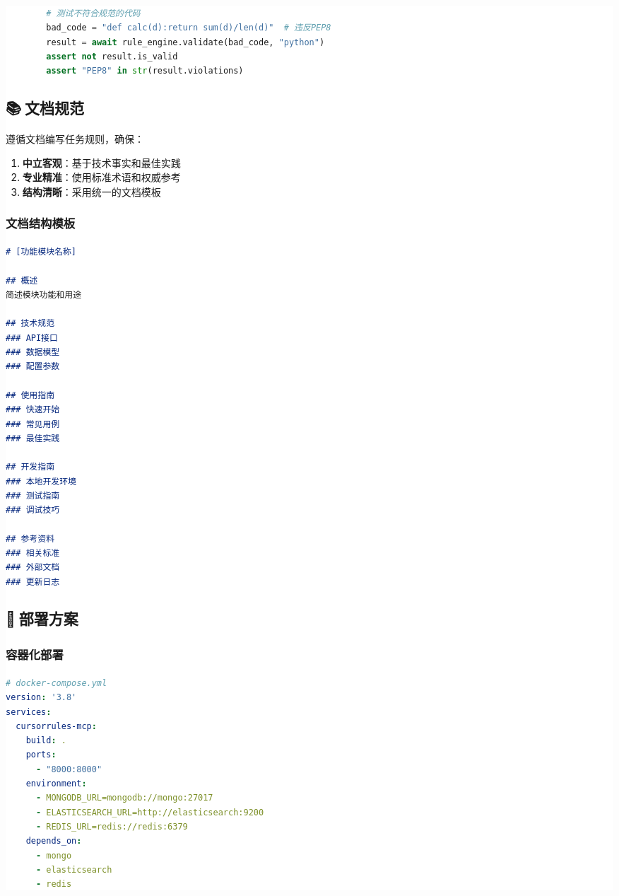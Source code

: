 ```python
        # 测试不符合规范的代码
        bad_code = "def calc(d):return sum(d)/len(d)"  # 违反PEP8
        result = await rule_engine.validate(bad_code, "python")
        assert not result.is_valid
        assert "PEP8" in str(result.violations)
```

## 📚 文档规范

遵循文档编写任务规则，确保：

1. **中立客观**：基于技术事实和最佳实践
2. **专业精准**：使用标准术语和权威参考
3. **结构清晰**：采用统一的文档模板

### 文档结构模板

```markdown
# [功能模块名称]

## 概述
简述模块功能和用途

## 技术规范
### API接口
### 数据模型
### 配置参数

## 使用指南
### 快速开始
### 常见用例
### 最佳实践

## 开发指南
### 本地开发环境
### 测试指南
### 调试技巧

## 参考资料
### 相关标准
### 外部文档
### 更新日志
```

## 🚀 部署方案

### 容器化部署

```yaml
# docker-compose.yml
version: '3.8'
services:
  cursorrules-mcp:
    build: .
    ports:
      - "8000:8000"
    environment:
      - MONGODB_URL=mongodb://mongo:27017
      - ELASTICSEARCH_URL=http://elasticsearch:9200
      - REDIS_URL=redis://redis:6379
    depends_on:
      - mongo
      - elasticsearch
      - redis
```